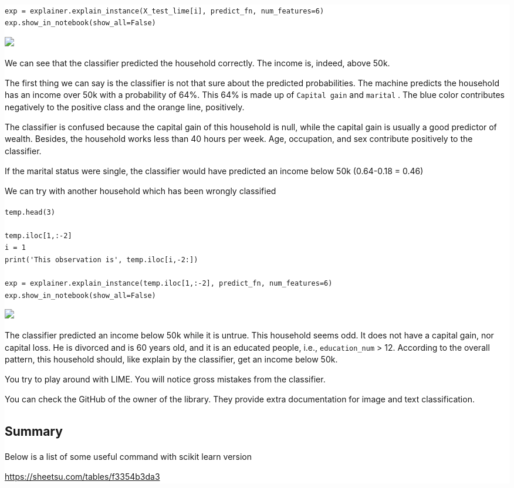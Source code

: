 
    
    exp = explainer.explain_instance(X_test_lime[i], predict_fn, num_features=6)
    exp.show_in_notebook(show_all=False)


![](https://github.com/thomaspernet/thomaspernet/raw/master/static/tensorflow/14_sci_kit_v4_files/image002.png)

We can see that the classifier predicted the household correctly. The income
is, indeed, above 50k.

The first thing we can say is the classifier is not that sure about the
predicted probabilities. The machine predicts the household has an income over
50k with a probability of 64%. This 64% is made up of ` Capital gain ` and `
marital ` . The blue color contributes negatively to the positive class and
the orange line, positively.

The classifier is confused because the capital gain of this household is null,
while the capital gain is usually a good predictor of wealth. Besides, the
household works less than 40 hours per week. Age, occupation, and sex
contribute positively to the classifier.

If the marital status were single, the classifier would have predicted an
income below 50k (0.64-0.18 = 0.46)

We can try with another household which has been wrongly classified


    
    temp.head(3)
    
    temp.iloc[1,:-2]
    i = 1
    print('This observation is', temp.iloc[i,-2:])
    
    exp = explainer.explain_instance(temp.iloc[1,:-2], predict_fn, num_features=6)
    exp.show_in_notebook(show_all=False)


![](https://github.com/thomaspernet/thomaspernet/raw/master/static/tensorflow/14_sci_kit_v4_files/image003.png)

The classifier predicted an income below 50k while it is untrue. This
household seems odd. It does not have a capital gain, nor capital loss. He is
divorced and is 60 years old, and it is an educated people, i.e., `
education_num ` > 12\. According to the overall pattern, this household
should, like explain by the classifier, get an income below 50k.

You try to play around with LIME. You will notice gross mistakes from the
classifier.

You can check the GitHub of the owner of the library. They provide extra
documentation for image and text classification.

##  Summary

Below is a list of some useful command with scikit learn version

https://sheetsu.com/tables/f3354b3da3

